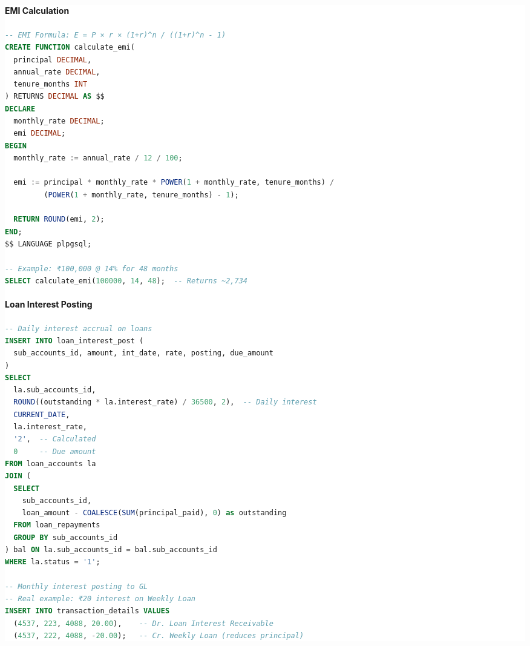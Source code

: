 #### **EMI Calculation**

```sql
-- EMI Formula: E = P × r × (1+r)^n / ((1+r)^n - 1)
CREATE FUNCTION calculate_emi(
  principal DECIMAL,
  annual_rate DECIMAL,
  tenure_months INT
) RETURNS DECIMAL AS $$
DECLARE
  monthly_rate DECIMAL;
  emi DECIMAL;
BEGIN
  monthly_rate := annual_rate / 12 / 100;
  
  emi := principal * monthly_rate * POWER(1 + monthly_rate, tenure_months) /
         (POWER(1 + monthly_rate, tenure_months) - 1);
  
  RETURN ROUND(emi, 2);
END;
$$ LANGUAGE plpgsql;

-- Example: ₹100,000 @ 14% for 48 months
SELECT calculate_emi(100000, 14, 48);  -- Returns ~2,734
```

#### **Loan Interest Posting**

```sql
-- Daily interest accrual on loans
INSERT INTO loan_interest_post (
  sub_accounts_id, amount, int_date, rate, posting, due_amount
) 
SELECT 
  la.sub_accounts_id,
  ROUND((outstanding * la.interest_rate) / 36500, 2),  -- Daily interest
  CURRENT_DATE,
  la.interest_rate,
  '2',  -- Calculated
  0     -- Due amount
FROM loan_accounts la
JOIN (
  SELECT 
    sub_accounts_id,
    loan_amount - COALESCE(SUM(principal_paid), 0) as outstanding
  FROM loan_repayments
  GROUP BY sub_accounts_id
) bal ON la.sub_accounts_id = bal.sub_accounts_id
WHERE la.status = '1';

-- Monthly interest posting to GL
-- Real example: ₹20 interest on Weekly Loan
INSERT INTO transaction_details VALUES
  (4537, 223, 4088, 20.00),    -- Dr. Loan Interest Receivable
  (4537, 222, 4088, -20.00);   -- Cr. Weekly Loan (reduces principal)
```
